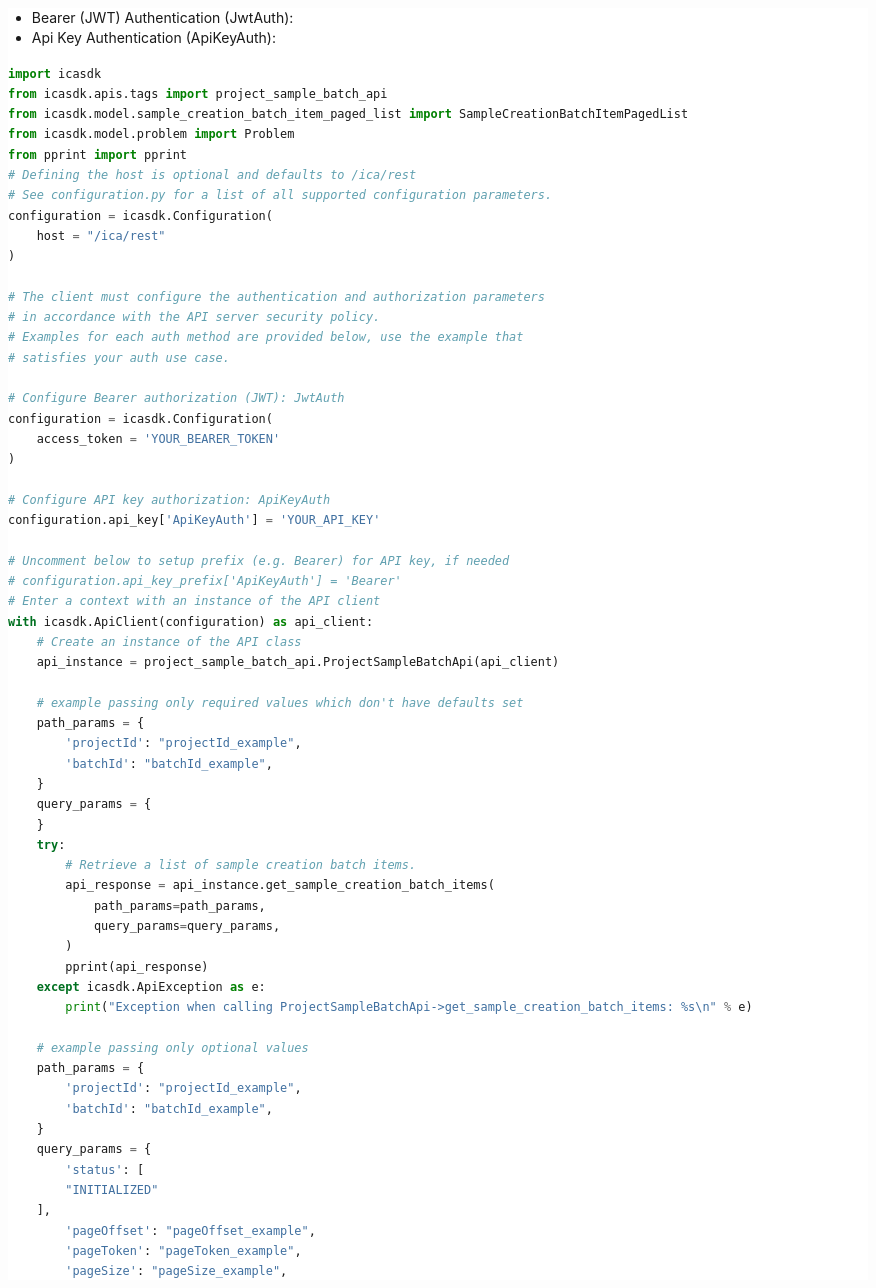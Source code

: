 * Bearer (JWT) Authentication (JwtAuth):
* Api Key Authentication (ApiKeyAuth):
```python
import icasdk
from icasdk.apis.tags import project_sample_batch_api
from icasdk.model.sample_creation_batch_item_paged_list import SampleCreationBatchItemPagedList
from icasdk.model.problem import Problem
from pprint import pprint
# Defining the host is optional and defaults to /ica/rest
# See configuration.py for a list of all supported configuration parameters.
configuration = icasdk.Configuration(
    host = "/ica/rest"
)

# The client must configure the authentication and authorization parameters
# in accordance with the API server security policy.
# Examples for each auth method are provided below, use the example that
# satisfies your auth use case.

# Configure Bearer authorization (JWT): JwtAuth
configuration = icasdk.Configuration(
    access_token = 'YOUR_BEARER_TOKEN'
)

# Configure API key authorization: ApiKeyAuth
configuration.api_key['ApiKeyAuth'] = 'YOUR_API_KEY'

# Uncomment below to setup prefix (e.g. Bearer) for API key, if needed
# configuration.api_key_prefix['ApiKeyAuth'] = 'Bearer'
# Enter a context with an instance of the API client
with icasdk.ApiClient(configuration) as api_client:
    # Create an instance of the API class
    api_instance = project_sample_batch_api.ProjectSampleBatchApi(api_client)

    # example passing only required values which don't have defaults set
    path_params = {
        'projectId': "projectId_example",
        'batchId': "batchId_example",
    }
    query_params = {
    }
    try:
        # Retrieve a list of sample creation batch items.
        api_response = api_instance.get_sample_creation_batch_items(
            path_params=path_params,
            query_params=query_params,
        )
        pprint(api_response)
    except icasdk.ApiException as e:
        print("Exception when calling ProjectSampleBatchApi->get_sample_creation_batch_items: %s\n" % e)

    # example passing only optional values
    path_params = {
        'projectId': "projectId_example",
        'batchId': "batchId_example",
    }
    query_params = {
        'status': [
        "INITIALIZED"
    ],
        'pageOffset': "pageOffset_example",
        'pageToken': "pageToken_example",
        'pageSize': "pageSize_example",
```